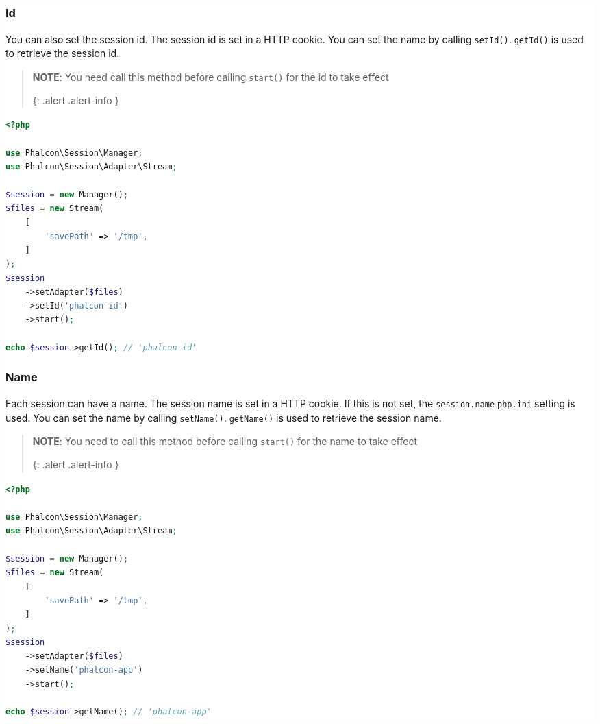 ### Id
You can also set the session id. The session id is set in a HTTP cookie. You can set the name by calling `setId()`. `getId()` is used to retrieve the session id.

> **NOTE**: You need call this method before calling `start()` for the id to take effect 
> 
> {: .alert .alert-info }

```php
<?php

use Phalcon\Session\Manager;
use Phalcon\Session\Adapter\Stream;

$session = new Manager();
$files = new Stream(
    [
        'savePath' => '/tmp',
    ]
);
$session
    ->setAdapter($files)
    ->setId('phalcon-id')
    ->start();

echo $session->getId(); // 'phalcon-id'
```

### Name
Each session can have a name. The session name is set in a HTTP cookie. If this is not set, the `session.name` `php.ini` setting is used. You can set the name by calling `setName()`. `getName()` is used to retrieve the session name.

> **NOTE**: You need to call this method before calling `start()` for the name to take effect 
> 
> {: .alert .alert-info }

```php
<?php

use Phalcon\Session\Manager;
use Phalcon\Session\Adapter\Stream;

$session = new Manager();
$files = new Stream(
    [
        'savePath' => '/tmp',
    ]
);
$session
    ->setAdapter($files)
    ->setName('phalcon-app')
    ->start();

echo $session->getName(); // 'phalcon-app'
```
